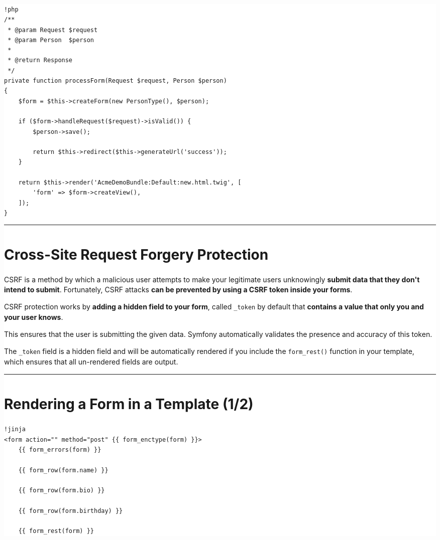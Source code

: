     !php
    /**
     * @param Request $request
     * @param Person  $person
     *
     * @return Response
     */
    private function processForm(Request $request, Person $person)
    {
        $form = $this->createForm(new PersonType(), $person);

        if ($form->handleRequest($request)->isValid()) {
            $person->save();

            return $this->redirect($this->generateUrl('success'));
        }

        return $this->render('AcmeDemoBundle:Default:new.html.twig', [
            'form' => $form->createView(),
        ]);
    }

---

# Cross-Site Request Forgery Protection

CSRF is a method by which a malicious user attempts to make your legitimate
users unknowingly **submit data that they don't intend to submit**. Fortunately,
CSRF attacks **can be prevented by using a CSRF token inside your forms**.

CSRF protection works by **adding a hidden field to your form**, called `_token`
by default that **contains a value that only you and your user knows**.

This ensures that the user is submitting the given data. Symfony automatically
validates the presence and accuracy of this token.

The `_token` field is a hidden field and will be automatically rendered if you
include the `form_rest()` function in your template, which ensures that all
un-rendered fields are output.

---

# Rendering a Form in a Template (1/2)

    !jinja
    <form action="" method="post" {{ form_enctype(form) }}>
        {{ form_errors(form) }}

        {{ form_row(form.name) }}

        {{ form_row(form.bio) }}

        {{ form_row(form.birthday) }}

        {{ form_rest(form) }}
